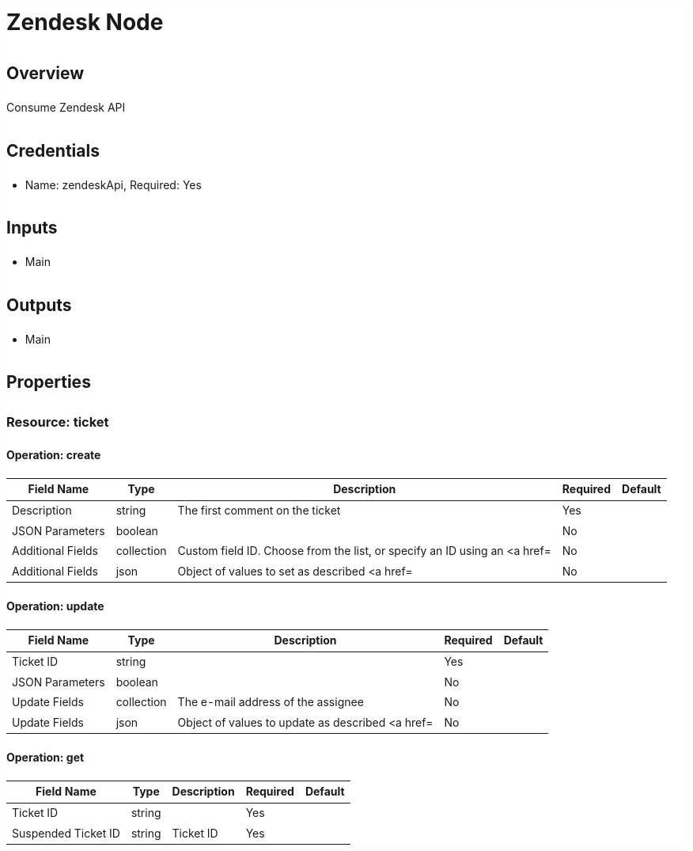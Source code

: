 # Zendesk Node

## Overview

Consume Zendesk API

## Credentials

- Name: zendeskApi, Required: Yes

## Inputs

- Main

## Outputs

- Main

## Properties

### Resource: ticket

#### Operation: create

| Field Name | Type | Description | Required | Default |
|---|---|---|---|---|
| Description | string | The first comment on the ticket | Yes |  |
| JSON Parameters | boolean |  | No |  |
| Additional Fields | collection | Custom field ID. Choose from the list, or specify an ID using an <a href= | No |  |
| Additional Fields | json | Object of values to set as described <a href= | No |  |

#### Operation: update

| Field Name | Type | Description | Required | Default |
|---|---|---|---|---|
| Ticket ID | string |  | Yes |  |
| JSON Parameters | boolean |  | No |  |
| Update Fields | collection | The e-mail address of the assignee | No |  |
| Update Fields | json | Object of values to update as described <a href= | No |  |

#### Operation: get

| Field Name | Type | Description | Required | Default |
|---|---|---|---|---|
| Ticket ID | string |  | Yes |  |
| Suspended Ticket ID | string | Ticket ID | Yes |  |
